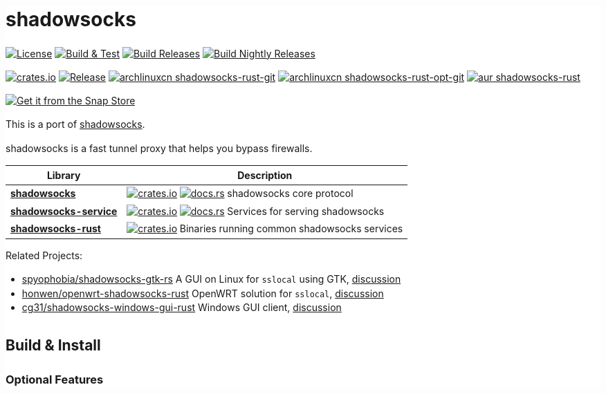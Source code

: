 # shadowsocks

[![License](https://img.shields.io/github/license/zonyitoo/shadowsocks-rust.svg)](https://github.com/zonyitoo/shadowsocks-rust)
[![Build & Test](https://github.com/shadowsocks/shadowsocks-rust/actions/workflows/build-and-test.yml/badge.svg)](https://github.com/shadowsocks/shadowsocks-rust/actions/workflows/build-and-test.yml)
[![Build Releases](https://github.com/shadowsocks/shadowsocks-rust/actions/workflows/build-release.yml/badge.svg)](https://github.com/shadowsocks/shadowsocks-rust/actions/workflows/build-release.yml)
[![Build Nightly Releases](https://github.com/shadowsocks/shadowsocks-rust/actions/workflows/build-nightly-release.yml/badge.svg)](https://github.com/shadowsocks/shadowsocks-rust/actions/workflows/build-nightly-release.yml)

[![crates.io](https://img.shields.io/crates/v/shadowsocks-rust.svg)](https://crates.io/crates/shadowsocks-rust)
[![Release](https://img.shields.io/github/release/shadowsocks/shadowsocks-rust.svg)](https://github.com/shadowsocks/shadowsocks-rust/releases)
[![archlinuxcn shadowsocks-rust-git](https://img.shields.io/badge/dynamic/json?label=archlinuxcn-git&query=%24.latest.pkgver&url=https%3A%2F%2Fbuild.archlinuxcn.org%2Fapi%2Fpackages%2Fshadowsocks-rust-git)](https://build.archlinuxcn.org/)
[![archlinuxcn shadowsocks-rust-opt-git](https://img.shields.io/badge/dynamic/json?label=archlinuxcn-opt-git&query=%24.latest.pkgver&url=https%3A%2F%2Fbuild.archlinuxcn.org%2Fapi%2Fpackages%2Fshadowsocks-rust-git)](https://build.archlinuxcn.org/)
[![aur shadowsocks-rust](https://img.shields.io/aur/version/shadowsocks-rust)](https://aur.archlinux.org/packages/shadowsocks-rust)

[![Get it from the Snap Store](https://snapcraft.io/static/images/badges/en/snap-store-black.svg)](https://snapcraft.io/shadowsocks-rust)

This is a port of [shadowsocks](https://github.com/shadowsocks/shadowsocks).

shadowsocks is a fast tunnel proxy that helps you bypass firewalls.

| Library                                                                 | Description                                                                                                                                                                                                                                                 |
| ----------------------------------------------------------------------- | ----------------------------------------------------------------------------------------------------------------------------------------------------------------------------------------------------------------------------------------------------------- |
| [**shadowsocks**](https://crates.io/crates/shadowsocks)                 | [![crates.io](https://img.shields.io/crates/v/shadowsocks.svg)](https://crates.io/crates/shadowsocks) [![docs.rs](https://img.shields.io/docsrs/shadowsocks)](https://docs.rs/shadowsocks) shadowsocks core protocol                                        |
| [**shadowsocks-service**](https://crates.io/crates/shadowsocks-service) | [![crates.io](https://img.shields.io/crates/v/shadowsocks-service.svg)](https://crates.io/crates/shadowsocks-service) [![docs.rs](https://img.shields.io/docsrs/shadowsocks-service)](https://docs.rs/shadowsocks-service) Services for serving shadowsocks |
| [**shadowsocks-rust**](https://crates.io/crates/shadowsocks-rust)       | [![crates.io](https://img.shields.io/crates/v/shadowsocks-rust.svg)](https://crates.io/crates/shadowsocks-rust) Binaries running common shadowsocks services                                                                                                |

Related Projects:

- [spyophobia/shadowsocks-gtk-rs](https://github.com/spyophobia/shadowsocks-gtk-rs) A GUI on Linux for `sslocal` using GTK, [discussion](https://github.com/shadowsocks/shadowsocks-rust/issues/664)
- [honwen/openwrt-shadowsocks-rust](https://github.com/honwen/openwrt-shadowsocks-rust) OpenWRT solution for `sslocal`, [discussion](https://github.com/honwen/openwrt-shadowsocks-rust)
- [cg31/shadowsocks-windows-gui-rust](https://github.com/cg31/shadowsocks-windows-gui-rust) Windows GUI client, [discussion](https://github.com/shadowsocks/shadowsocks-rust/issues/375)

## Build & Install

### Optional Features
